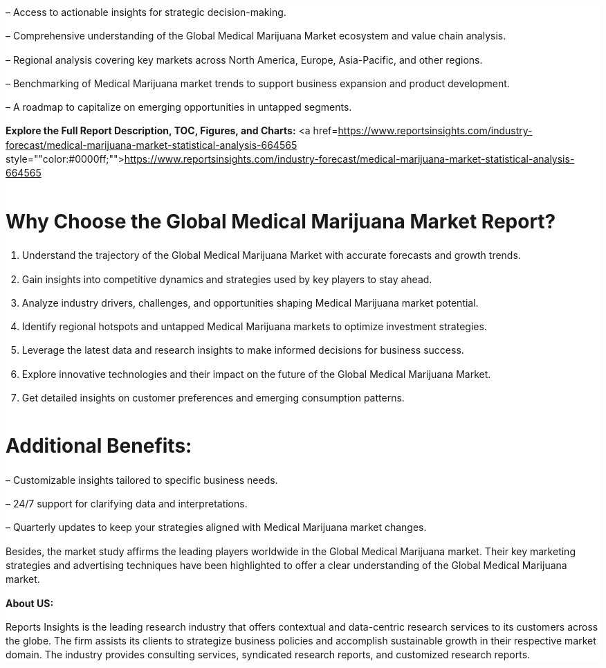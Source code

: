 – Access to actionable insights for strategic decision-making.

– Comprehensive understanding of the Global Medical Marijuana Market ecosystem and value chain analysis.

– Regional analysis covering key markets across North America, Europe, Asia-Pacific, and other regions.

– Benchmarking of Medical Marijuana market trends to support business expansion and product development.

– A roadmap to capitalize on emerging opportunities in untapped segments.

<strong>Explore the Full Report Description, TOC, Figures, and Charts:</strong>
<a href=https://www.reportsinsights.com/industry-forecast/medical-marijuana-market-statistical-analysis-664565 style=""color:#0000ff;"">https://www.reportsinsights.com/industry-forecast/medical-marijuana-market-statistical-analysis-664565</a>

# <strong>Why Choose the Global Medical Marijuana Market Report?</strong>

1. Understand the trajectory of the Global Medical Marijuana Market with accurate forecasts and growth trends.

2. Gain insights into competitive dynamics and strategies used by key players to stay ahead.

3. Analyze industry drivers, challenges, and opportunities shaping Medical Marijuana market potential.

4. Identify regional hotspots and untapped Medical Marijuana markets to optimize investment strategies.

5. Leverage the latest data and research insights to make informed decisions for business success.

6. Explore innovative technologies and their impact on the future of the Global Medical Marijuana Market.

7. Get detailed insights on customer preferences and emerging consumption patterns.

# <strong>Additional Benefits:</strong>

– Customizable insights tailored to specific business needs.

– 24/7 support for clarifying data and interpretations.

– Quarterly updates to keep your strategies aligned with Medical Marijuana market changes.

Besides, the market study affirms the leading players worldwide in the Global Medical Marijuana market. Their key marketing strategies and advertising techniques have been highlighted to offer a clear understanding of the Global Medical Marijuana market.

<strong><strong>About US</strong>:</strong>

Reports Insights is the leading research industry that offers contextual and data-centric research services to its customers across the globe. The firm assists its clients to strategize business policies and accomplish sustainable growth in their respective market domain. The industry provides consulting services, syndicated research reports, and customized research reports.
